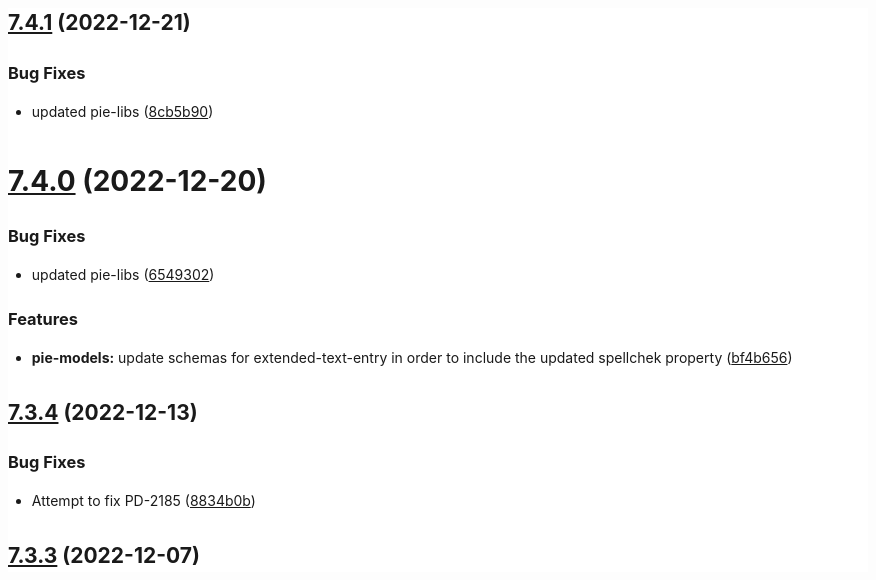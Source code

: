 



## [7.4.1](https://github.com/pie-framework/pie-elements/compare/@pie-element/select-text@7.4.0...@pie-element/select-text@7.4.1) (2022-12-21)


### Bug Fixes

* updated pie-libs ([8cb5b90](https://github.com/pie-framework/pie-elements/commit/8cb5b90d501ccbdf5ffd764e6555faa48b8f54d6))





# [7.4.0](https://github.com/pie-framework/pie-elements/compare/@pie-element/select-text@7.3.4...@pie-element/select-text@7.4.0) (2022-12-20)


### Bug Fixes

* updated pie-libs ([6549302](https://github.com/pie-framework/pie-elements/commit/65493026fbf356c5ab752ae6a14d961d4b256368))


### Features

* **pie-models:** update schemas for extended-text-entry in order to include the updated spellchek property ([bf4b656](https://github.com/pie-framework/pie-elements/commit/bf4b656241887acf8e2aa1264e747c0c338ed727))





## [7.3.4](https://github.com/pie-framework/pie-elements/compare/@pie-element/select-text@7.3.3...@pie-element/select-text@7.3.4) (2022-12-13)


### Bug Fixes

* Attempt to fix PD-2185 ([8834b0b](https://github.com/pie-framework/pie-elements/commit/8834b0b9bb0b3c8a14e59825243f820b6db9c535))





## [7.3.3](https://github.com/pie-framework/pie-elements/compare/@pie-element/select-text@7.3.2...@pie-element/select-text@7.3.3) (2022-12-07)

